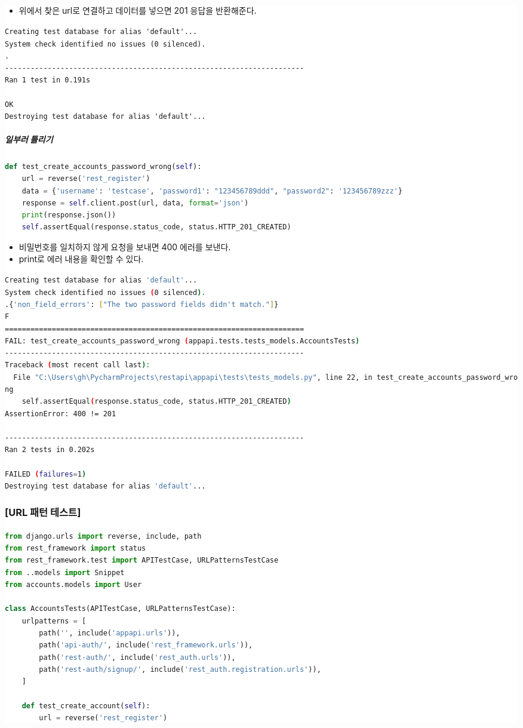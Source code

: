 - 위에서 찾은 url로 연결하고 데이터를 넣으면 201 응답을 반환해준다.

```
Creating test database for alias 'default'...
System check identified no issues (0 silenced).
.
----------------------------------------------------------------------
Ran 1 test in 0.191s

OK
Destroying test database for alias 'default'...
```

##### 일부러 틀리기

```python
def test_create_accounts_password_wrong(self):
    url = reverse('rest_register')
    data = {'username': 'testcase', 'password1': "123456789ddd", "password2": '123456789zzz'}
    response = self.client.post(url, data, format='json')
    print(response.json())
    self.assertEqual(response.status_code, status.HTTP_201_CREATED)
```

- 비밀번호를 일치하지 않게 요청을 보내면 400 에러를 보낸다.
- print로 에러 내용을 확인할 수 있다.

```bash
Creating test database for alias 'default'...
System check identified no issues (0 silenced).
.{'non_field_errors': ["The two password fields didn't match."]}
F
======================================================================
FAIL: test_create_accounts_password_wrong (appapi.tests.tests_models.AccountsTests)
----------------------------------------------------------------------
Traceback (most recent call last):
  File "C:\Users\gh\PycharmProjects\restapi\appapi\tests\tests_models.py", line 22, in test_create_accounts_password_wrong
    self.assertEqual(response.status_code, status.HTTP_201_CREATED)
AssertionError: 400 != 201

----------------------------------------------------------------------
Ran 2 tests in 0.202s

FAILED (failures=1)
Destroying test database for alias 'default'...
```

### [URL 패턴 테스트]

```python
from django.urls import reverse, include, path
from rest_framework import status
from rest_framework.test import APITestCase, URLPatternsTestCase
from ..models import Snippet
from accounts.models import User

class AccountsTests(APITestCase, URLPatternsTestCase):
    urlpatterns = [
        path('', include('appapi.urls')),
        path('api-auth/', include('rest_framework.urls')),
        path('rest-auth/', include('rest_auth.urls')),
        path('rest-auth/signup/', include('rest_auth.registration.urls')),
    ]

    def test_create_account(self):
        url = reverse('rest_register')
```
